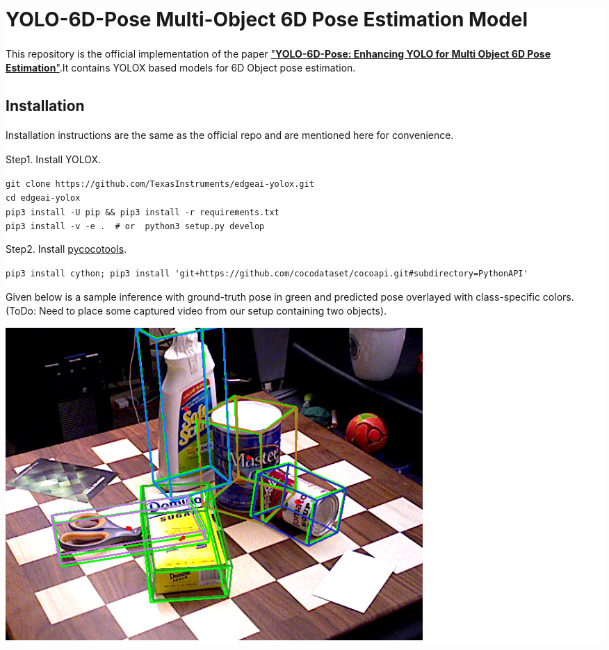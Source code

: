# YOLO-6D-Pose Multi-Object 6D Pose Estimation Model
This repository is the official implementation of the paper ["**YOLO-6D-Pose: Enhancing YOLO for Multi Object 6D Pose Estimation**"]().It contains YOLOX based models for 6D Object pose estimation.

## Installation
Installation instructions are the same as the official repo and are mentioned here for convenience.

Step1. Install YOLOX.
```shell
git clone https://github.com/TexasInstruments/edgeai-yolox.git
cd edgeai-yolox
pip3 install -U pip && pip3 install -r requirements.txt
pip3 install -v -e .  # or  python3 setup.py develop
```
Step2. Install [pycocotools](https://github.com/cocodataset/cocoapi).

```shell
pip3 install cython; pip3 install 'git+https://github.com/cocodataset/cocoapi.git#subdirectory=PythonAPI'
```

Given below is a sample inference with ground-truth pose in green and predicted pose overlayed with class-specific colors. (ToDo: Need to place some captured video from our setup containing two objects).
<br/> 
<p float="left">
<img width="600" src="./assets/demo_6d.png">
</p>   
